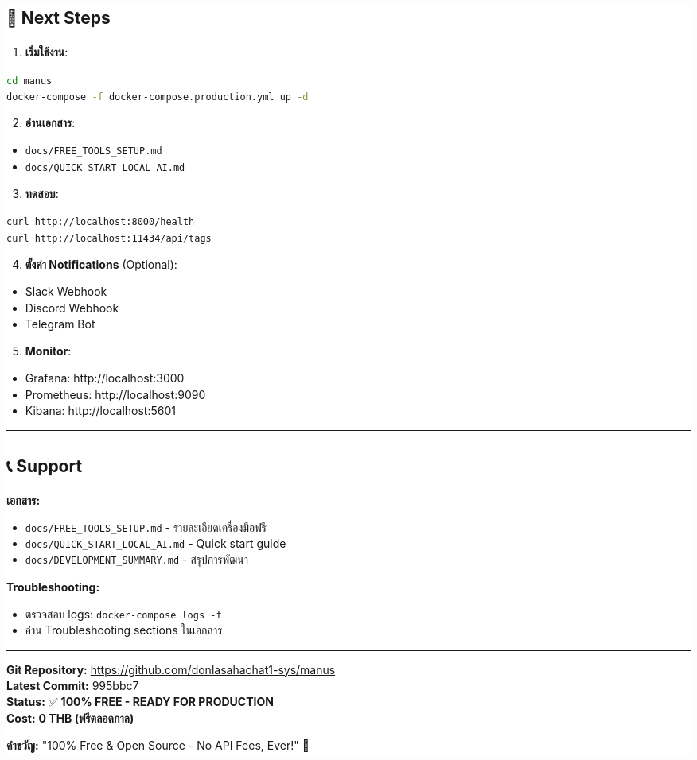 
## 🚀 Next Steps

1. **เริ่มใช้งาน**:
```bash
cd manus
docker-compose -f docker-compose.production.yml up -d
```

2. **อ่านเอกสาร**:
- `docs/FREE_TOOLS_SETUP.md`
- `docs/QUICK_START_LOCAL_AI.md`

3. **ทดสอบ**:
```bash
curl http://localhost:8000/health
curl http://localhost:11434/api/tags
```

4. **ตั้งค่า Notifications** (Optional):
- Slack Webhook
- Discord Webhook
- Telegram Bot

5. **Monitor**:
- Grafana: http://localhost:3000
- Prometheus: http://localhost:9090
- Kibana: http://localhost:5601

---

## 📞 Support

**เอกสาร:**
- `docs/FREE_TOOLS_SETUP.md` - รายละเอียดเครื่องมือฟรี
- `docs/QUICK_START_LOCAL_AI.md` - Quick start guide
- `docs/DEVELOPMENT_SUMMARY.md` - สรุปการพัฒนา

**Troubleshooting:**
- ตรวจสอบ logs: `docker-compose logs -f`
- อ่าน Troubleshooting sections ในเอกสาร

---

**Git Repository:** https://github.com/donlasahachat1-sys/manus  
**Latest Commit:** 995bbc7  
**Status:** ✅ **100% FREE - READY FOR PRODUCTION**  
**Cost:** **0 THB (ฟรีตลอดกาล)**  

**คำขวัญ:** "100% Free & Open Source - No API Fees, Ever!" 🚀

